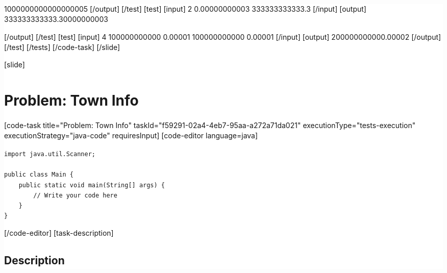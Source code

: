 1000000000000000005
[/output]
[/test]
[test]
[input]
2
0.00000000003
333333333333.3
[/input]
[output]
333333333333.30000000003

[/output]
[/test]
[test]
[input]
4
100000000000
0.00001
100000000000
0.00001
[/input]
[output]
200000000000.00002
[/output]
[/test]
[/tests]
[/code-task]
[/slide]

[slide]

# Problem: Town Info

[code-task title="Problem: Town Info" taskId="f59291-02a4-4eb7-95aa-a272a71da021" executionType="tests-execution" executionStrategy="java-code" requiresInput]
[code-editor language=java]

```
import java.util.Scanner;

public class Main {
    public static void main(String[] args) {
        // Write your code here
    }
}
```

[/code-editor]
[task-description]

## Description
